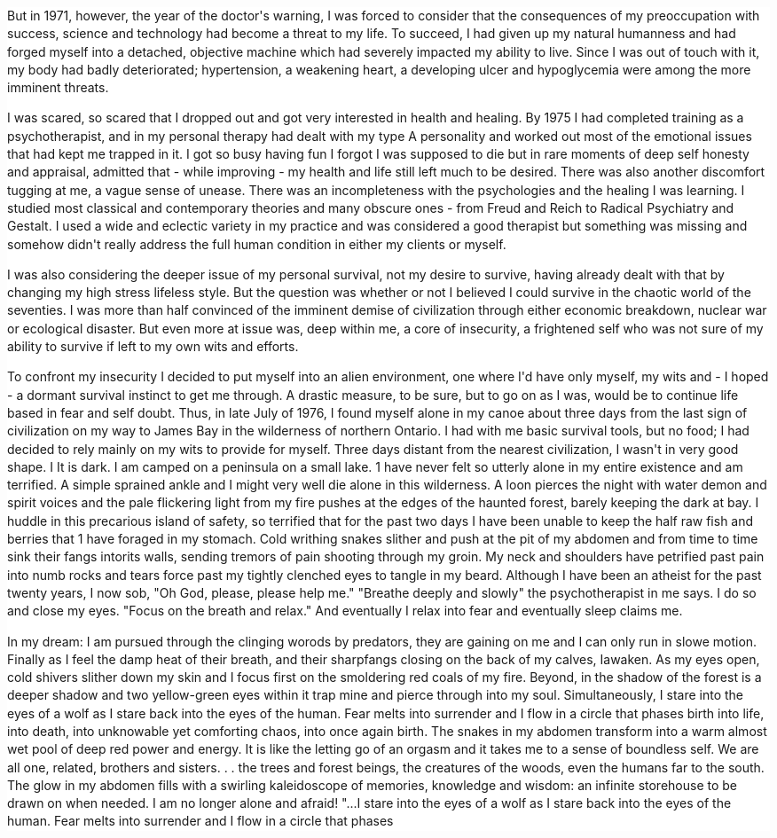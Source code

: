 But in 1971, however, the year of the doctor's warning, I was forced to consider that the consequences of my preoccupation with success, science and technology had become a threat to my life. To succeed, I had given up my natural humanness and had forged myself into a detached, objective machine which had severely impacted my ability to live. Since I was out of touch with it, my body had badly deteriorated; hypertension, a weakening heart, a developing ulcer and hypoglycemia were among the more imminent threats.

I was scared, so scared that I dropped out and got very interested in health and healing. By 1975 I had completed training as a psychotherapist, and in my personal therapy had dealt with my type A personality and worked out most of the emotional issues that had kept me trapped in it. I got so busy having fun I forgot I was supposed to die but in rare moments of deep self honesty and appraisal, admitted that - while improving - my health and life still left much to be desired. There was also another discomfort tugging at me, a vague sense of unease. There was an incompleteness with the psychologies and the healing I was learning. I studied most classical and contemporary theories and many obscure ones - from Freud and Reich to Radical Psychiatry and Gestalt. I used a wide and eclectic variety in my practice and was considered a good therapist but something was missing and somehow didn't really address the full human condition in either my clients or myself.

I was also considering the deeper issue of my personal survival, not my desire to survive, having already dealt with that by changing my high stress lifeless style. But the question was whether or not I believed I could survive in the chaotic world of the seventies. I was more than half convinced of the imminent demise of civilization through either economic breakdown, nuclear war or ecological disaster. But even more at issue was, deep within me, a core of insecurity, a frightened self who was not sure of my ability to survive if left to my own wits and efforts.

To confront my insecurity I decided to put myself into an alien environment, one where I'd have only myself, my wits and - I hoped - a dormant survival instinct to get me through. A drastic measure, to be sure, but to go on as I was, would be to continue life based in fear and self doubt. Thus, in late July of 1976, I found myself alone in my canoe about three days from the last sign of civilization on my way to James Bay in the wilderness of northern Ontario. I had with me basic survival tools, but no food; I had decided to rely mainly on my wits to provide for myself. Three days distant from the nearest civilization, I wasn't in very good shape.
I
It is dark. I am camped on a peninsula on a small lake. 1 have never felt so utterly alone in my entire existence and am terrified. A simple sprained ankle and I might very well die alone in this wilderness. A loon pierces the night with water demon and spirit voices and the pale flickering light from my fire pushes at the edges of the haunted forest, barely keeping the dark at bay. I huddle in this precarious island of safety, so terrified that for the past two days I have been unable to keep the half raw fish and berries that 1 have foraged in my stomach. Cold writhing snakes slither and push at the pit of my abdomen and from time to time sink their fangs intorits walls, sending tremors of pain shooting through my groin. My neck and shoulders have petrified past pain into numb rocks and tears force past my tightly clenched eyes to tangle in my beard. Although I have been an atheist for the past twenty years, I now sob, "Oh God, please, please help me."
"Breathe deeply and slowly" the psychotherapist in me says. I do so and close my eyes. "Focus on the breath and relax." And eventually I relax into fear and eventually sleep claims me.

In my dream:
I am pursued through the clinging worods by predators, they are gaining on me and I can only run in slowe motion. Finally as I feel the damp heat of their breath, and their sharpfangs closing on the back of my calves, Iawaken.
As my eyes open, cold shivers slither down my skin and I focus first on the smoldering red coals of my fire. Beyond, in the shadow of the forest is a deeper shadow and two yellow-green eyes within it trap mine and pierce through into my soul. Simultaneously, I stare into the eyes of a wolf as I stare back into the eyes of the human. Fear melts into surrender and I flow in a circle that phases birth into life, into death, into unknowable yet comforting chaos, into once again birth. The snakes in my abdomen transform into a warm almost wet pool of deep red power and energy. It is like the letting go of an orgasm and it takes me to a sense of boundless self. We are all one, related, brothers and sisters. . . the trees and forest beings, the creatures of the woods, even the humans far to the south. The glow in my abdomen fills with a swirling kaleidoscope of memories, knowledge and wisdom: an infinite storehouse to be drawn on when needed. I am no longer alone and afraid!
"...I stare into the eyes of a
wolf as I stare back into the
eyes of the human. Fear
melts into surrender and I
flow in a circle that phases